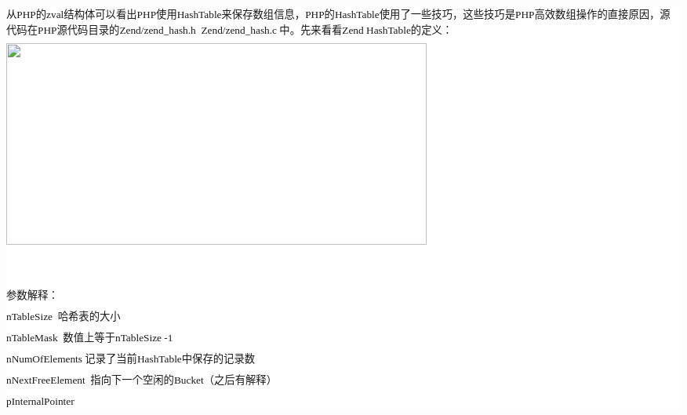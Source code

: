 

<p class="p0" style="margin-top: 5pt; margin-bottom: 5pt">
	<span style="font-family: '宋体'; font-size: 10pt; mso-spacerun: 'yes'">从<font face="Times New Roman">PHP</font><font face="宋体">的</font><font face="Times New Roman">zval</font><font face="宋体">结构体可以看出</font></span><span style="font-family: 'Times New Roman'; font-size: 10pt; mso-spacerun: 'yes'">PHP使用HashTable来保存数组信息，PHP的HashTable使用了一些技巧，这些技巧是PHP高效数组操作的直接原因，源代码在PHP源代码目录的Zend/zend_hash.h&nbsp;&nbsp;Zend/zend_hash.c&nbsp;中。先来看看Zend&nbsp;HashTable的定义：</span>
</p>

<p class="p0" style="margin-top: 5pt; margin-bottom: 5pt">
	<span style="font-family: 'Times New Roman'; font-size: 10pt; mso-spacerun: 'yes'"><img alt="" height="257" src="/blog/wp-content/uploads/php_lift_cycle_1 (6).png" width="536" /></span>
</p>

<p class="p0" style="margin-top: 5pt; margin-bottom: 5pt">
	<span style="font-family: 'Times New Roman'; font-size: 10pt; mso-spacerun: 'yes'"><!--more--></span>
</p>

<p>
	&nbsp;
</p>

<p class="p0" style="margin-top: 5pt; margin-bottom: 5pt">
	<span style="font-family: '宋体'; font-size: 10pt; mso-spacerun: 'yes'">参数解释：</span><span style="font-family: '宋体'; font-size: 10pt; mso-spacerun: 'yes'"><o:p></o:p></span>
</p>

<p class="p0" style="margin-top: 5pt; margin-bottom: 5pt">
	<span style="font-family: '宋体'; font-size: 10pt; mso-spacerun: 'yes'">nTableSize&nbsp;&nbsp;<font face="宋体">哈希表的大小</font></span><span style="font-family: '宋体'; font-size: 10pt; mso-spacerun: 'yes'"><o:p></o:p></span>
</p>

<p class="p0" style="margin-top: 5pt; margin-bottom: 5pt">
	<span style="font-family: '宋体'; font-size: 10pt; mso-spacerun: 'yes'">nTableMask&nbsp;&nbsp;<font face="宋体">数值上等于</font><font face="Times New Roman">nTableSize&nbsp;-1&nbsp;</font></span><span style="font-family: '宋体'; font-size: 10pt; mso-spacerun: 'yes'"><o:p></o:p></span>
</p>

<p class="p0" style="margin-top: 5pt; margin-bottom: 5pt">
	<span style="font-family: '宋体'; font-size: 10pt; mso-spacerun: 'yes'">nNumOfElements&nbsp;<font face="宋体">记录了当前</font><font face="Times New Roman">HashTable</font><font face="宋体">中保存的记录数</font></span><span style="font-family: '宋体'; font-size: 10pt; mso-spacerun: 'yes'"><o:p></o:p></span>
</p>

<p class="p0" style="margin-top: 5pt; margin-bottom: 5pt">
	<span style="font-family: '宋体'; font-size: 10pt; mso-spacerun: 'yes'">nNextFreeElement&nbsp;&nbsp;<font face="宋体">指向下一个空闲的</font><font face="Times New Roman">Bucket</font><font face="宋体">（之后有解释）</font></span><span style="font-family: '宋体'; font-size: 10pt; mso-spacerun: 'yes'"><o:p></o:p></span>
</p>

<p class="p0" style="margin-top: 5pt; margin-bottom: 5pt">
	<span style="font-family: '宋体'; font-size: 10pt; mso-spacerun: 'yes'">pInternalPointer&nbsp;</span><span style="font-family: '宋体'; font-size: 10pt; mso-spacerun: 'yes'"><o:p></o:p></span>
</p>
